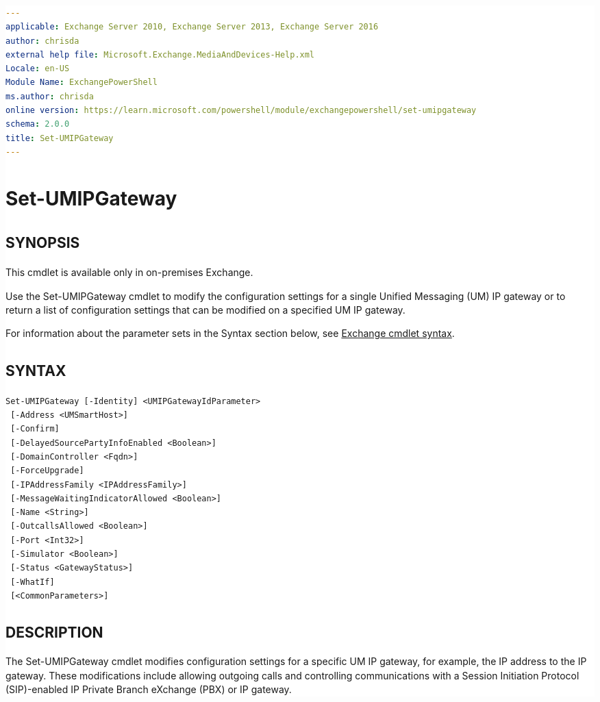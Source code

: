 ```yaml
---
applicable: Exchange Server 2010, Exchange Server 2013, Exchange Server 2016
author: chrisda
external help file: Microsoft.Exchange.MediaAndDevices-Help.xml
Locale: en-US
Module Name: ExchangePowerShell
ms.author: chrisda
online version: https://learn.microsoft.com/powershell/module/exchangepowershell/set-umipgateway
schema: 2.0.0
title: Set-UMIPGateway
---
```


# Set-UMIPGateway

## SYNOPSIS
This cmdlet is available only in on-premises Exchange.

Use the Set-UMIPGateway cmdlet to modify the configuration settings for a single Unified Messaging (UM) IP gateway or to return a list of configuration settings that can be modified on a specified UM IP gateway.

For information about the parameter sets in the Syntax section below, see [Exchange cmdlet syntax](https://learn.microsoft.com/powershell/exchange/exchange-cmdlet-syntax).

## SYNTAX

```
Set-UMIPGateway [-Identity] <UMIPGatewayIdParameter>
 [-Address <UMSmartHost>]
 [-Confirm]
 [-DelayedSourcePartyInfoEnabled <Boolean>]
 [-DomainController <Fqdn>]
 [-ForceUpgrade]
 [-IPAddressFamily <IPAddressFamily>]
 [-MessageWaitingIndicatorAllowed <Boolean>]
 [-Name <String>]
 [-OutcallsAllowed <Boolean>]
 [-Port <Int32>]
 [-Simulator <Boolean>]
 [-Status <GatewayStatus>]
 [-WhatIf]
 [<CommonParameters>]
```

## DESCRIPTION
The Set-UMIPGateway cmdlet modifies configuration settings for a specific UM IP gateway, for example, the IP address to the IP gateway. These modifications include allowing outgoing calls and controlling communications with a Session Initiation Protocol (SIP)-enabled IP Private Branch eXchange (PBX) or IP gateway.

